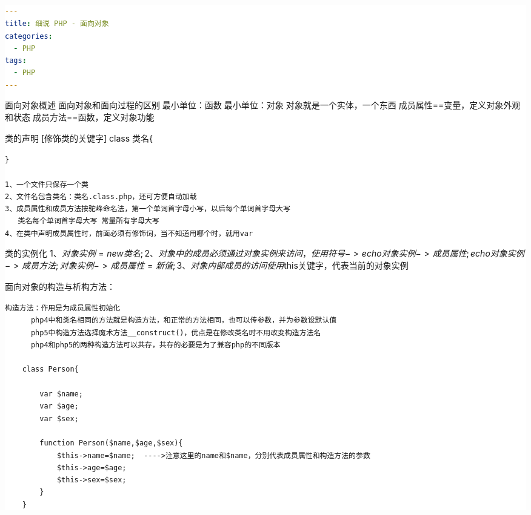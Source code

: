 ```yaml
---
title: 细说 PHP - 面向对象
categories:
  - PHP
tags:
  - PHP
---
```


面向对象概述
		面向对象和面向过程的区别
			最小单位：函数
			最小单位：对象
		对象就是一个实体，一个东西
			成员属性==变量，定义对象外观和状态
			成员方法==函数，定义对象功能

类的声明
	[修饰类的关键字] class 类名{


	}

	1、一个文件只保存一个类
	2、文件名包含类名：类名.class.php，还可方便自动加载 
	3、成员属性和成员方法按驼峰命名法，第一个单词首字母小写，以后每个单词首字母大写
	   类名每个单词首字母大写 常量所有字母大写
	4、在类中声明成员属性时，前面必须有修饰词，当不知道用哪个时，就用var

类的实例化
	1、$对象实例=new 类名;
	2、对象中的成员必须通过对象实例来访问，使用符号->
		echo 对象实例->成员属性;
		echo 对象实例->成员方法;
		对象实例->成员属性=新值;
	3、对象内部成员的访问
		使用$this关键字，代表当前的对象实例

面向对象的构造与析构方法：

	构造方法：作用是为成员属性初始化
		  php4中和类名相同的方法就是构造方法，和正常的方法相同，也可以传参数，并为参数设默认值
		  php5中构造方法选择魔术方法__construct()，优点是在修改类名时不用改变构造方法名
		  php4和php5的两种构造方法可以共存，共存的必要是为了兼容php的不同版本

		class Person{
		
			var $name;
			var $age;
			var $sex;

			function Person($name,$age,$sex){
				$this->name=$name;	---->注意这里的name和$name，分别代表成员属性和构造方法的参数
				$this->age=$age;
				$this->sex=$sex;
			}
		}
